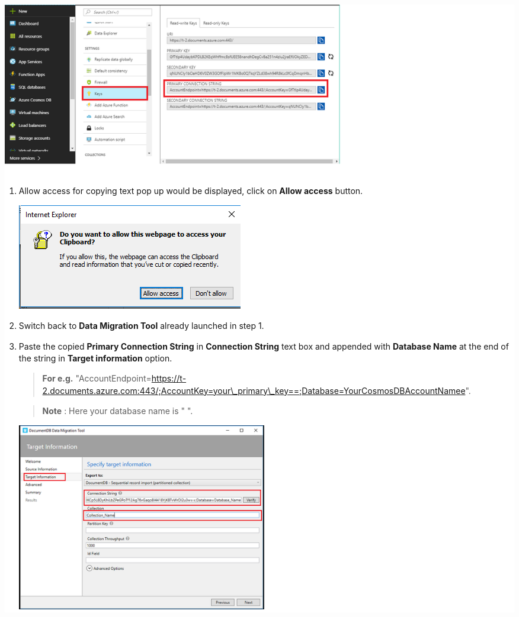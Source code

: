    ![](img/keys.png)

1. Allow access for copying text pop up would be displayed, click on **Allow access** button.

   ![](img/access_allow_pop_up.png)
   
1. Switch back to **Data Migration Tool** already launched in step 1.
1. Paste the copied **Primary Connection String** in **Connection String** text box and appended with **Database Name** at the end of the string in **Target information** option.

    >**For e.g.**
    > "AccountEndpoint=https://t-2.documents.azure.com:443/;AccountKey=your\_primary\_key==;Database=YourCosmosDBAccountNamee".

    > **Note** : Here your database name is " **<inject story-id="story://Content-Private/content/dfd/SP-GDA/gdaexpericence6/story_a_azure_notification_for_gate_change" key="cosmosDBAcc"/>**".

    ![](img/migration_tool_step.png)
